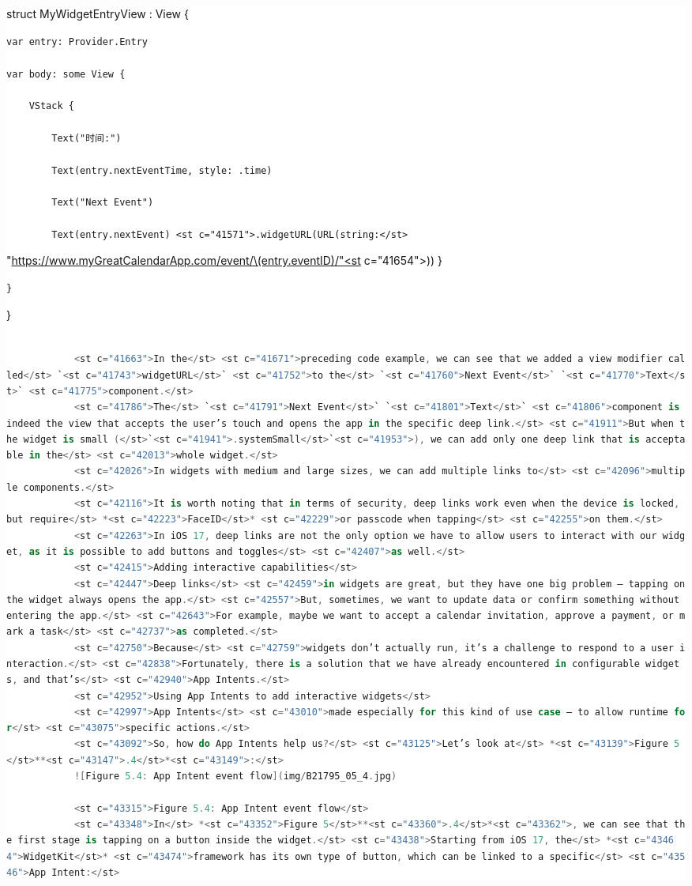 struct MyWidgetEntryView : View {

    var entry: Provider.Entry

    var body: some View {

        VStack {

            Text("时间:")

            Text(entry.nextEventTime, style: .time)

            Text("Next Event")

            Text(entry.nextEvent) <st c="41571">.widgetURL(URL(string:</st>

<st c="41593">"</st>https://www.myGreatCalendarApp.com/event/\(entry.eventID)/"<st c="41654">))</st> }

    }

}

```swift

			<st c="41663">In the</st> <st c="41671">preceding code example, we can see that we added a view modifier called</st> `<st c="41743">widgetURL</st>` <st c="41752">to the</st> `<st c="41760">Next Event</st>` `<st c="41770">Text</st>` <st c="41775">component.</st>
			<st c="41786">The</st> `<st c="41791">Next Event</st>` `<st c="41801">Text</st>` <st c="41806">component is indeed the view that accepts the user’s touch and opens the app in the specific deep link.</st> <st c="41911">But when the widget is small (</st>`<st c="41941">.systemSmall</st>`<st c="41953">), we can add only one deep link that is acceptable in the</st> <st c="42013">whole widget.</st>
			<st c="42026">In widgets with medium and large sizes, we can add multiple links to</st> <st c="42096">multiple components.</st>
			<st c="42116">It is worth noting that in terms of security, deep links work even when the device is locked, but require</st> *<st c="42223">FaceID</st>* <st c="42229">or passcode when tapping</st> <st c="42255">on them.</st>
			<st c="42263">In iOS 17, deep links are not the only option we have to allow users to interact with our widget, as it is possible to add buttons and toggles</st> <st c="42407">as well.</st>
			<st c="42415">Adding interactive capabilities</st>
			<st c="42447">Deep links</st> <st c="42459">in widgets are great, but they have one big problem – tapping on the widget always opens the app.</st> <st c="42557">But, sometimes, we want to update data or confirm something without entering the app.</st> <st c="42643">For example, maybe we want to accept a calendar invitation, approve a payment, or mark a task</st> <st c="42737">as completed.</st>
			<st c="42750">Because</st> <st c="42759">widgets don’t actually run, it’s a challenge to respond to a user interaction.</st> <st c="42838">Fortunately, there is a solution that we have already encountered in configurable widgets, and that’s</st> <st c="42940">App Intents.</st>
			<st c="42952">Using App Intents to add interactive widgets</st>
			<st c="42997">App Intents</st> <st c="43010">made especially for this kind of use case – to allow runtime for</st> <st c="43075">specific actions.</st>
			<st c="43092">So, how do App Intents help us?</st> <st c="43125">Let’s look at</st> *<st c="43139">Figure 5</st>**<st c="43147">.4</st>*<st c="43149">:</st>
			![Figure 5.4: App Intent event flow](img/B21795_05_4.jpg)

			<st c="43315">Figure 5.4: App Intent event flow</st>
			<st c="43348">In</st> *<st c="43352">Figure 5</st>**<st c="43360">.4</st>*<st c="43362">, we can see that the first stage is tapping on a button inside the widget.</st> <st c="43438">Starting from iOS 17, the</st> *<st c="43464">WidgetKit</st>* <st c="43474">framework has its own type of button, which can be linked to a specific</st> <st c="43546">App Intent:</st>

```
